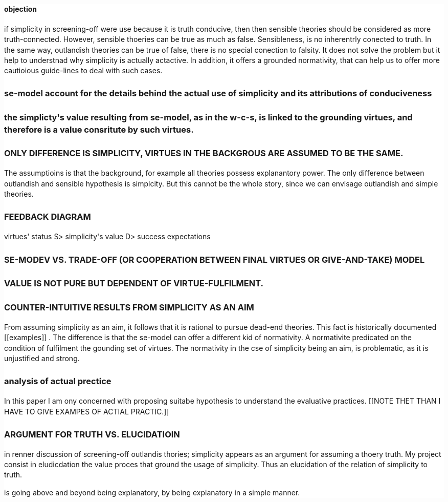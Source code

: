 #### objection

if simplicity in screening-off were use because it is truth conducive, then then sensible theories should be considered as more truth-connected. However, sensible thoeries can be true as much as false. Sensibleness, is no inherentrly conected to truth. In the same way, outlandish theories can be true of false, there is no special conection to falsity. It does not solve the problem but it help to understnad why simplicity is actually actactive. In addition, it offers a grounded normativity, that can help us to offer more cautioious guide-lines to deal with such cases.

### se-model account for the details behind the actual use of simplicity and its attributions of conduciveness

### the simplicty's value resulting from se-model, as in the w-c-s, is linked to the grounding virtues, and therefore is a value consritute by such virtues.

### ONLY DIFFERENCE IS SIMPLICITY, VIRTUES IN THE BACKGROUS ARE ASSUMED TO BE THE SAME.

The assumptioins is that the background, for example all theories possess explanantory power. The only difference between outlandish and sensible hypothesis is simplcity. But this cannot be the whole story, since we can envisage outlandish and simple theories.

### FEEDBACK DIAGRAM

virtues' status S\> simplicity's value D\> success expectations

### SE-MODEV VS. TRADE-OFF (OR COOPERATION BETWEEN FINAL VIRTUES OR GIVE-AND-TAKE) MODEL

### VALUE IS NOT PURE BUT DEPENDENT OF VIRTUE-FULFILMENT.

### COUNTER-INTUITIVE RESULTS FROM SIMPLICITY AS AN AIM

From assuming simplicity as an aim, it follows that it is rational to pursue dead-end theories. This fact is historically documented \[\[examples\]\] . The difference is that the se-model can offer a different kid of normativity. A normativite predicated on the condition of fulfilment the gounding set of virtues. The normativity in the cse of simplicity being an aim, is problematic, as it is unjustified and strong.

### analysis of actual prectice

In this paper I am ony concerned with proposing suitabe hypothesis to understand the evaluative practices. \[\[NOTE THET THAN I HAVE TO GIVE EXAMPES OF ACTIAL PRACTIC.\]\]

### ARGUMENT FOR TRUTH VS. ELUCIDATIOIN

in renner discussion of screening-off outlandis thories; simplicity appears as an argument for assuming a thoery truth. My project consist in eludicdation the value proces that ground the usage of simplicity. Thus an elucidation of the relation of simplicity to truth.

is going above and beyond being explanatory, by being explanatory in a simple manner.
